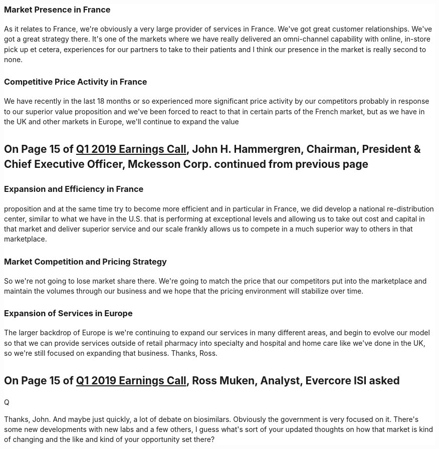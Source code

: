 ### Market Presence in France

As it relates to France, we're obviously a very large provider of services in France. We've got great customer relationships. We've got a great strategy there. It's one of the markets where we have really delivered an omni-channel capability with online, in-store pick up et cetera, experiences for our partners to take to their patients and I think our presence in the market is really second to none.

### Competitive Price Activity in France

We have recently in the last 18 months or so experienced more significant price activity by our competitors probably in response to our superior value proposition and we've been forced to react to that in certain parts of the French market, but as we have in the UK and other markets in Europe, we'll continue to expand the value
## On Page 15 of [Q1 2019 Earnings Call](https://s24.q4cdn.com/128197368/files/doc_financials/quarterly/2019/q1/Q1-FY19-Earnings-Call-Transcript.pdf), John H. Hammergren, Chairman, President & Chief Executive Officer, Mckesson Corp. continued from previous page

### Expansion and Efficiency in France

proposition and at the same time try to become more efficient and in particular in France, we did develop a national re-distribution center, similar to what we have in the U.S. that is performing at exceptional levels and allowing us to take out cost and capital in that market and deliver superior service and our scale frankly allows us to compete in a much superior way to others in that marketplace.

### Market Competition and Pricing Strategy

So we're not going to lose market share there. We're going to match the price that our competitors put into the marketplace and maintain the volumes through our business and we hope that the pricing environment will stabilize over time.

### Expansion of Services in Europe

The larger backdrop of Europe is we're continuing to expand our services in many different areas, and begin to evolve our model so that we can provide services outside of retail pharmacy into specialty and hospital and home care like we've done in the UK, so we're still focused on expanding that business. Thanks, Ross.

## On Page 15 of [Q1 2019 Earnings Call](https://s24.q4cdn.com/128197368/files/doc_financials/quarterly/2019/q1/Q1-FY19-Earnings-Call-Transcript.pdf), Ross Muken, Analyst, Evercore ISI asked

Q

Thanks, John. And maybe just quickly, a lot of debate on biosimilars. Obviously the government is very focused on it. There's some new developments with new labs and a few others, I guess what's sort of your updated thoughts on how that market is kind of changing and the like and kind of your opportunity set there?
